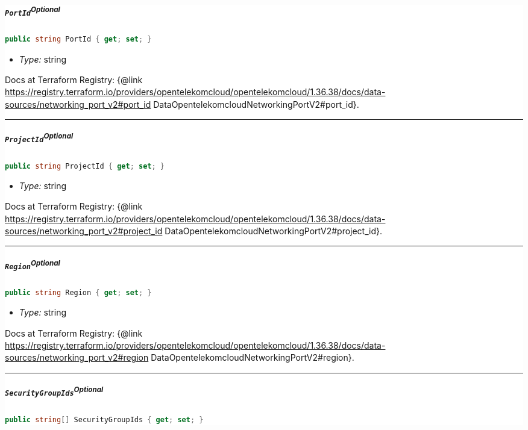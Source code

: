 
##### `PortId`<sup>Optional</sup> <a name="PortId" id="@cdktf/provider-opentelekomcloud.dataOpentelekomcloudNetworkingPortV2.DataOpentelekomcloudNetworkingPortV2Config.property.portId"></a>

```csharp
public string PortId { get; set; }
```

- *Type:* string

Docs at Terraform Registry: {@link https://registry.terraform.io/providers/opentelekomcloud/opentelekomcloud/1.36.38/docs/data-sources/networking_port_v2#port_id DataOpentelekomcloudNetworkingPortV2#port_id}.

---

##### `ProjectId`<sup>Optional</sup> <a name="ProjectId" id="@cdktf/provider-opentelekomcloud.dataOpentelekomcloudNetworkingPortV2.DataOpentelekomcloudNetworkingPortV2Config.property.projectId"></a>

```csharp
public string ProjectId { get; set; }
```

- *Type:* string

Docs at Terraform Registry: {@link https://registry.terraform.io/providers/opentelekomcloud/opentelekomcloud/1.36.38/docs/data-sources/networking_port_v2#project_id DataOpentelekomcloudNetworkingPortV2#project_id}.

---

##### `Region`<sup>Optional</sup> <a name="Region" id="@cdktf/provider-opentelekomcloud.dataOpentelekomcloudNetworkingPortV2.DataOpentelekomcloudNetworkingPortV2Config.property.region"></a>

```csharp
public string Region { get; set; }
```

- *Type:* string

Docs at Terraform Registry: {@link https://registry.terraform.io/providers/opentelekomcloud/opentelekomcloud/1.36.38/docs/data-sources/networking_port_v2#region DataOpentelekomcloudNetworkingPortV2#region}.

---

##### `SecurityGroupIds`<sup>Optional</sup> <a name="SecurityGroupIds" id="@cdktf/provider-opentelekomcloud.dataOpentelekomcloudNetworkingPortV2.DataOpentelekomcloudNetworkingPortV2Config.property.securityGroupIds"></a>

```csharp
public string[] SecurityGroupIds { get; set; }
```
